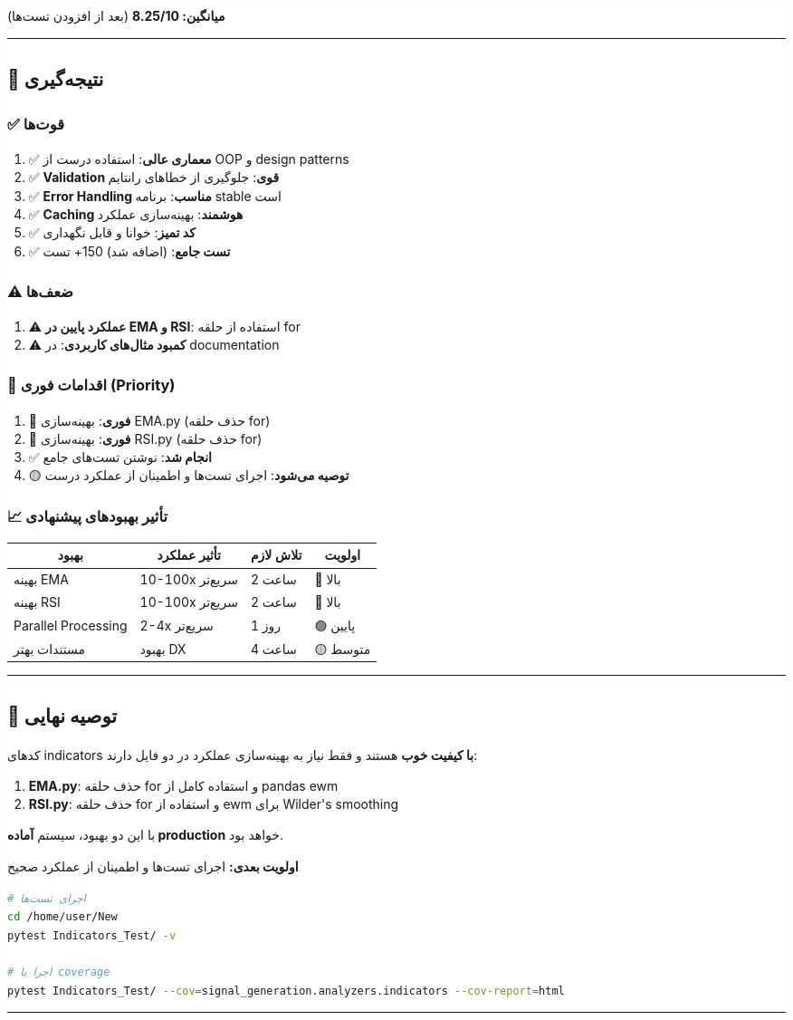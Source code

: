 **میانگین: 8.25/10** (بعد از افزودن تست‌ها)

---

## 🎯 نتیجه‌گیری

### ✅ قوت‌ها

1. ✅ **معماری عالی**: استفاده درست از OOP و design patterns
2. ✅ **Validation قوی**: جلوگیری از خطاهای رانتایم
3. ✅ **Error Handling مناسب**: برنامه stable است
4. ✅ **Caching هوشمند**: بهینه‌سازی عملکرد
5. ✅ **کد تمیز**: خوانا و قابل نگهداری
6. ✅ **تست جامع**: (اضافه شد) 150+ تست

### ⚠️ ضعف‌ها

1. ⚠️ **عملکرد پایین در EMA و RSI**: استفاده از حلقه for
2. ⚠️ **کمبود مثال‌های کاربردی**: در documentation

### 🎯 اقدامات فوری (Priority)

1. 🔴 **فوری**: بهینه‌سازی EMA.py (حذف حلقه for)
2. 🔴 **فوری**: بهینه‌سازی RSI.py (حذف حلقه for)
3. ✅ **انجام شد**: نوشتن تست‌های جامع
4. 🟡 **توصیه می‌شود**: اجرای تست‌ها و اطمینان از عملکرد درست

### 📈 تأثیر بهبودهای پیشنهادی

| بهبود | تأثیر عملکرد | تلاش لازم | اولویت |
|-------|--------------|-----------|---------|
| بهینه EMA | 10-100x سریع‌تر | 2 ساعت | 🔴 بالا |
| بهینه RSI | 10-100x سریع‌تر | 2 ساعت | 🔴 بالا |
| Parallel Processing | 2-4x سریع‌تر | 1 روز | 🟢 پایین |
| مستندات بهتر | بهبود DX | 4 ساعت | 🟡 متوسط |

---

## 📝 توصیه نهایی

کدهای indicators **با کیفیت خوب** هستند و فقط نیاز به بهینه‌سازی عملکرد در دو فایل دارند:

1. **EMA.py**: حذف حلقه for و استفاده کامل از pandas ewm
2. **RSI.py**: حذف حلقه for و استفاده از ewm برای Wilder's smoothing

با این دو بهبود، سیستم **آماده production** خواهد بود.

**اولویت بعدی:** اجرای تست‌ها و اطمینان از عملکرد صحیح

```bash
# اجرای تست‌ها
cd /home/user/New
pytest Indicators_Test/ -v

# اجرا با coverage
pytest Indicators_Test/ --cov=signal_generation.analyzers.indicators --cov-report=html
```

---